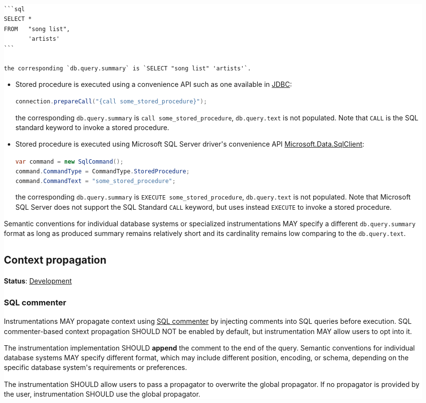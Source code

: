     ```sql
    SELECT *
    FROM   "song list",
           'artists'
    ```

    the corresponding `db.query.summary` is `SELECT "song list" 'artists'`.

- Stored procedure is executed using a convenience API such as one available in
  [JDBC](https://docs.oracle.com/javase/8/docs/api/java/sql/Connection.html#prepareCall-java.lang.String-):

  ```java
  connection.prepareCall("{call some_stored_procedure}");
  ```

  the corresponding `db.query.summary` is `call some_stored_procedure`,
  `db.query.text` is not populated. Note that `CALL` is the SQL standard
  keyword to invoke a stored procedure.

- Stored procedure is executed using Microsoft SQL Server driver's convenience API
  [Microsoft.Data.SqlClient](https://learn.microsoft.com/dotnet/api/microsoft.data.sqlclient.sqlcommand.commandtype):

    ```csharp
    var command = new SqlCommand();
    command.CommandType = CommandType.StoredProcedure;
    command.CommandText = "some_stored_procedure";
    ```

    the corresponding `db.query.summary` is `EXECUTE some_stored_procedure`,
    `db.query.text` is not populated. Note that Microsoft SQL Server does not
    support the SQL Standard `CALL` keyword, but uses instead `EXECUTE`
    to invoke a stored procedure.

Semantic conventions for individual database systems or specialized instrumentations
MAY specify a different `db.query.summary` format as long as produced summary remains
relatively short and its cardinality remains low comparing to the `db.query.text`.

## Context propagation

**Status**: [Development][DocumentStatus]

### SQL commenter

Instrumentations MAY propagate context using [SQL commenter](https://google.github.io/sqlcommenter/spec/) by injecting comments into SQL queries before execution. SQL commenter-based context propagation SHOULD NOT be enabled by default, but instrumentation MAY allow users to opt into it.

The instrumentation implementation SHOULD **append** the comment to the end of the query. Semantic conventions for individual database systems MAY specify different format, which may include different position, encoding, or schema, depending on the specific database system's requirements or preferences.

The instrumentation SHOULD allow users to pass a propagator to overwrite the global propagator. If no propagator is provided by the user, instrumentation SHOULD use the global propagator.


[DocumentStatus]: https://opentelemetry.io/docs/specs/otel/document-status